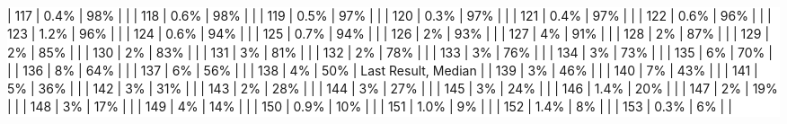 | 117 | 0.4% | 98% |  |
| 118 | 0.6% | 98% |  |
| 119 | 0.5% | 97% |  |
| 120 | 0.3% | 97% |  |
| 121 | 0.4% | 97% |  |
| 122 | 0.6% | 96% |  |
| 123 | 1.2% | 96% |  |
| 124 | 0.6% | 94% |  |
| 125 | 0.7% | 94% |  |
| 126 | 2% | 93% |  |
| 127 | 4% | 91% |  |
| 128 | 2% | 87% |  |
| 129 | 2% | 85% |  |
| 130 | 2% | 83% |  |
| 131 | 3% | 81% |  |
| 132 | 2% | 78% |  |
| 133 | 3% | 76% |  |
| 134 | 3% | 73% |  |
| 135 | 6% | 70% |  |
| 136 | 8% | 64% |  |
| 137 | 6% | 56% |  |
| 138 | 4% | 50% | Last Result, Median |
| 139 | 3% | 46% |  |
| 140 | 7% | 43% |  |
| 141 | 5% | 36% |  |
| 142 | 3% | 31% |  |
| 143 | 2% | 28% |  |
| 144 | 3% | 27% |  |
| 145 | 3% | 24% |  |
| 146 | 1.4% | 20% |  |
| 147 | 2% | 19% |  |
| 148 | 3% | 17% |  |
| 149 | 4% | 14% |  |
| 150 | 0.9% | 10% |  |
| 151 | 1.0% | 9% |  |
| 152 | 1.4% | 8% |  |
| 153 | 0.3% | 6% |  |
